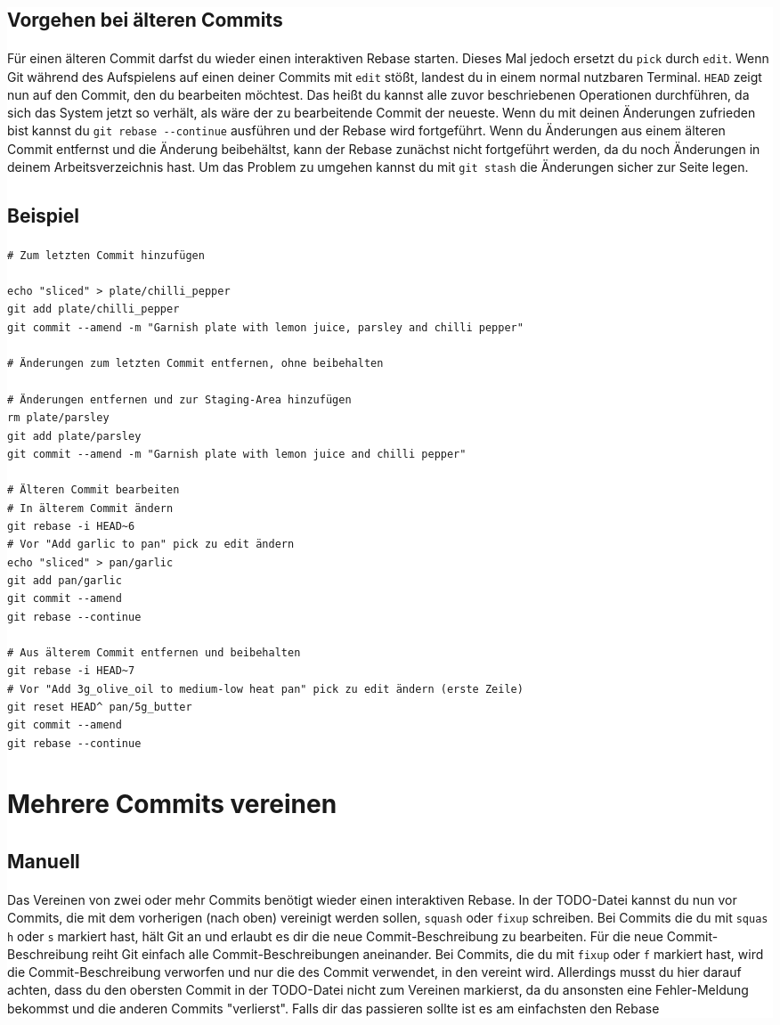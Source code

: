 ## Vorgehen bei älteren Commits
Für einen älteren Commit darfst du wieder einen interaktiven Rebase
starten. Dieses Mal jedoch ersetzt du `pick` durch `edit`. Wenn Git während des
Aufspielens auf einen deiner Commits mit `edit` stößt, landest du in einem
normal nutzbaren Terminal. `HEAD` zeigt nun auf den Commit, den du bearbeiten
möchtest. Das heißt du kannst alle zuvor beschriebenen Operationen durchführen,
da sich das System jetzt so verhält, als wäre der zu bearbeitende Commit der
neueste. Wenn du mit deinen Änderungen zufrieden bist kannst du `git rebase --continue`
ausführen und der Rebase wird fortgeführt. Wenn du Änderungen aus
einem älteren Commit entfernst und die Änderung beibehältst, kann der Rebase
zunächst nicht fortgeführt werden, da du noch Änderungen in deinem
Arbeitsverzeichnis hast. Um das Problem zu umgehen kannst du mit `git stash` die
Änderungen sicher zur Seite legen.

## Beispiel

``` git
# Zum letzten Commit hinzufügen

echo "sliced" > plate/chilli_pepper
git add plate/chilli_pepper
git commit --amend -m "Garnish plate with lemon juice, parsley and chilli pepper"

# Änderungen zum letzten Commit entfernen, ohne beibehalten

# Änderungen entfernen und zur Staging-Area hinzufügen
rm plate/parsley
git add plate/parsley
git commit --amend -m "Garnish plate with lemon juice and chilli pepper"

# Älteren Commit bearbeiten
# In älterem Commit ändern
git rebase -i HEAD~6
# Vor "Add garlic to pan" pick zu edit ändern
echo "sliced" > pan/garlic
git add pan/garlic
git commit --amend
git rebase --continue

# Aus älterem Commit entfernen und beibehalten
git rebase -i HEAD~7
# Vor "Add 3g_olive_oil to medium-low heat pan" pick zu edit ändern (erste Zeile)
git reset HEAD^ pan/5g_butter
git commit --amend
git rebase --continue
```

# Mehrere Commits vereinen
## Manuell
Das Vereinen von zwei oder mehr Commits benötigt wieder einen interaktiven
Rebase. In der TODO-Datei kannst du nun vor Commits, die mit dem vorherigen
(nach oben) vereinigt werden sollen, `squash` oder `fixup` schreiben. Bei
Commits die du mit `squash` oder `s` markiert hast, hält Git an und erlaubt es
dir die neue Commit-Beschreibung zu bearbeiten. Für die neue Commit-Beschreibung
reiht Git einfach alle Commit-Beschreibungen aneinander. Bei Commits, die du mit
`fixup` oder `f` markiert hast, wird die Commit-Beschreibung verworfen und nur
die des Commit verwendet, in den vereint wird. Allerdings musst du hier darauf
achten, dass du den obersten Commit in der TODO-Datei nicht zum Vereinen
markierst, da du ansonsten eine Fehler-Meldung bekommst und die anderen Commits
"verlierst".  Falls dir das passieren sollte ist es am einfachsten den Rebase